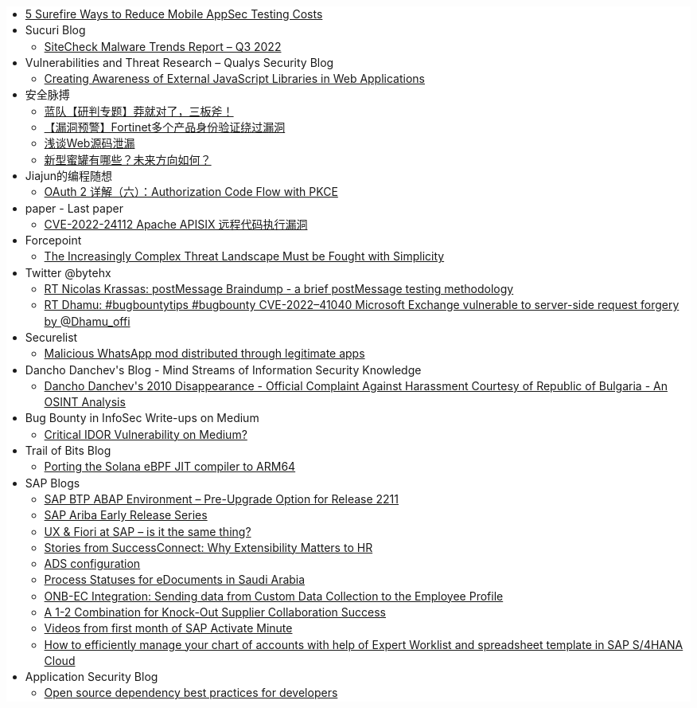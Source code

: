   - [5 Surefire Ways to Reduce Mobile AppSec Testing Costs](https://www.nowsecure.com/blog/2022/10/12/5-surefire-ways-to-reduce-mobile-appsec-testing-costs/)
- Sucuri Blog
  - [SiteCheck Malware Trends Report – Q3 2022](https://blog.sucuri.net/2022/10/sitecheck-malware-trends-report-2022-q3.html)
- Vulnerabilities and Threat Research – Qualys Security Blog
  - [Creating Awareness of External JavaScript Libraries in Web Applications](https://blog.qualys.com/category/vulnerabilities-threat-research)
- 安全脉搏
  - [蓝队【研判专题】莽就对了，三板斧！](https://www.secpulse.com/archives/188961.html)
  - [【漏洞预警】Fortinet多个产品身份验证绕过漏洞](https://www.secpulse.com/archives/188957.html)
  - [浅谈Web源码泄漏](https://www.secpulse.com/archives/188924.html)
  - [新型蜜罐有哪些？未来方向如何？](https://www.secpulse.com/archives/188915.html)
- Jiajun的编程随想
  - [OAuth 2 详解（六）：Authorization Code Flow with PKCE](https://jiajunhuang.com/articles/2022_10_12-oauth2_explained_authorization_code_pkce.md.html)
- paper - Last paper
  - [CVE-2022-24112 Apache APISIX 远程代码执行漏洞](https://paper.seebug.org/1984/)
- Forcepoint
  - [The Increasingly Complex Threat Landscape Must be Fought with Simplicity](https://www.forcepoint.com/blog/x-labs/fight-complex-threat-landscape-with-simplicity)
- Twitter @bytehx
  - [RT Nicolas Krassas: postMessage Braindump - a brief postMessage testing methodology](https://twitter.com/Dinosn/status/1580116391532720128)
  - [RT Dhamu: #bugbountytips #bugbounty CVE-2022–41040 Microsoft Exchange vulnerable to server-side request forgery by @Dhamu_offi](https://twitter.com/Dhamu_offi/status/1580053379744571392)
- Securelist
  - [Malicious WhatsApp mod distributed through legitimate apps](https://securelist.com/malicious-whatsapp-mod-distributed-through-legitimate-apps/107690/)
- Dancho Danchev's Blog - Mind Streams of Information Security Knowledge
  - [Dancho Danchev's 2010 Disappearance - Official Complaint Against Harassment Courtesy of Republic of Bulgaria - An OSINT Analysis](https://ddanchev.blogspot.com/2022/10/dancho-danchevs-2010-disappearance.html)
- Bug Bounty in InfoSec Write-ups on Medium
  - [Critical IDOR Vulnerability on Medium?](https://infosecwriteups.com/critical-idor-vulnerability-on-medium-f78346edbcb1?source=rss----7b722bfd1b8d--bug_bounty)
- Trail of Bits Blog
  - [Porting the Solana eBPF JIT compiler to ARM64](https://blog.trailofbits.com/2022/10/12/solana-jit-compiler-ebpf-arm64/)
- SAP Blogs
  - [SAP BTP ABAP Environment – Pre-Upgrade Option for Release 2211](https://blogs.sap.com/2022/10/12/sap-btp-abap-environment-pre-upgrade-option-for-release-2211/)
  - [SAP Ariba Early Release Series](https://blogs.sap.com/2022/10/12/sap-ariba-early-release-series-6/)
  - [UX & Fiori at SAP – is it the same thing?](https://blogs.sap.com/2022/10/12/ux-fiori-at-sap-is-it-the-same-thing/)
  - [Stories from SuccessConnect:  Why Extensibility Matters to HR](https://blogs.sap.com/2022/10/12/stories-from-successconnect-why-extensibility-matters-to-hr/)
  - [ADS configuration](https://blogs.sap.com/2022/10/12/ads-configuration-2/)
  - [Process Statuses for eDocuments in Saudi Arabia](https://blogs.sap.com/2022/10/12/process-statuses-for-edocuments-in-saudi-arabia/)
  - [ONB-EC Integration: Sending data from Custom Data Collection to the Employee Profile](https://blogs.sap.com/2022/10/12/onb-ec-integration-sending-data-from-custom-data-collection-to-the-employee-profile/)
  - [A 1-2 Combination for Knock-Out Supplier Collaboration Success](https://blogs.sap.com/2022/10/12/a-1-2-combination-for-knock-out-supplier-collaboration-success/)
  - [Videos from first month of SAP Activate Minute](https://blogs.sap.com/2022/10/12/videos-from-first-month-of-sap-activate-minute/)
  - [How to efficiently manage your chart of accounts with help of Expert Worklist and spreadsheet template in SAP S/4HANA Cloud](https://blogs.sap.com/2022/10/12/how-to-efficiently-manage-your-chart-of-accounts-with-help-of-expert-worklist-and-spreadsheet-template-in-sap-s-4hana-cloud/)
- Application Security Blog
  - [Open source dependency best practices for developers](https://www.synopsys.com/blogs/software-security/open-source-dependency-best-practices/)